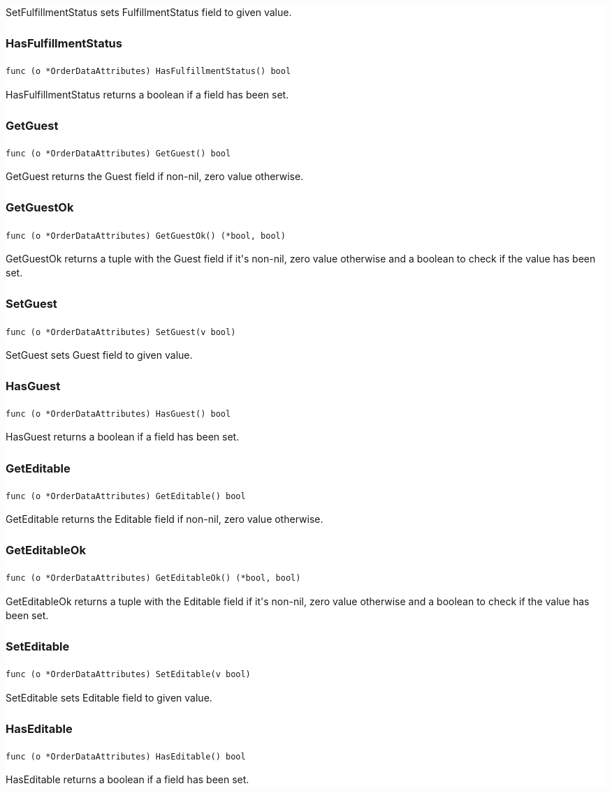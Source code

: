 SetFulfillmentStatus sets FulfillmentStatus field to given value.

### HasFulfillmentStatus

`func (o *OrderDataAttributes) HasFulfillmentStatus() bool`

HasFulfillmentStatus returns a boolean if a field has been set.

### GetGuest

`func (o *OrderDataAttributes) GetGuest() bool`

GetGuest returns the Guest field if non-nil, zero value otherwise.

### GetGuestOk

`func (o *OrderDataAttributes) GetGuestOk() (*bool, bool)`

GetGuestOk returns a tuple with the Guest field if it's non-nil, zero value otherwise
and a boolean to check if the value has been set.

### SetGuest

`func (o *OrderDataAttributes) SetGuest(v bool)`

SetGuest sets Guest field to given value.

### HasGuest

`func (o *OrderDataAttributes) HasGuest() bool`

HasGuest returns a boolean if a field has been set.

### GetEditable

`func (o *OrderDataAttributes) GetEditable() bool`

GetEditable returns the Editable field if non-nil, zero value otherwise.

### GetEditableOk

`func (o *OrderDataAttributes) GetEditableOk() (*bool, bool)`

GetEditableOk returns a tuple with the Editable field if it's non-nil, zero value otherwise
and a boolean to check if the value has been set.

### SetEditable

`func (o *OrderDataAttributes) SetEditable(v bool)`

SetEditable sets Editable field to given value.

### HasEditable

`func (o *OrderDataAttributes) HasEditable() bool`

HasEditable returns a boolean if a field has been set.
